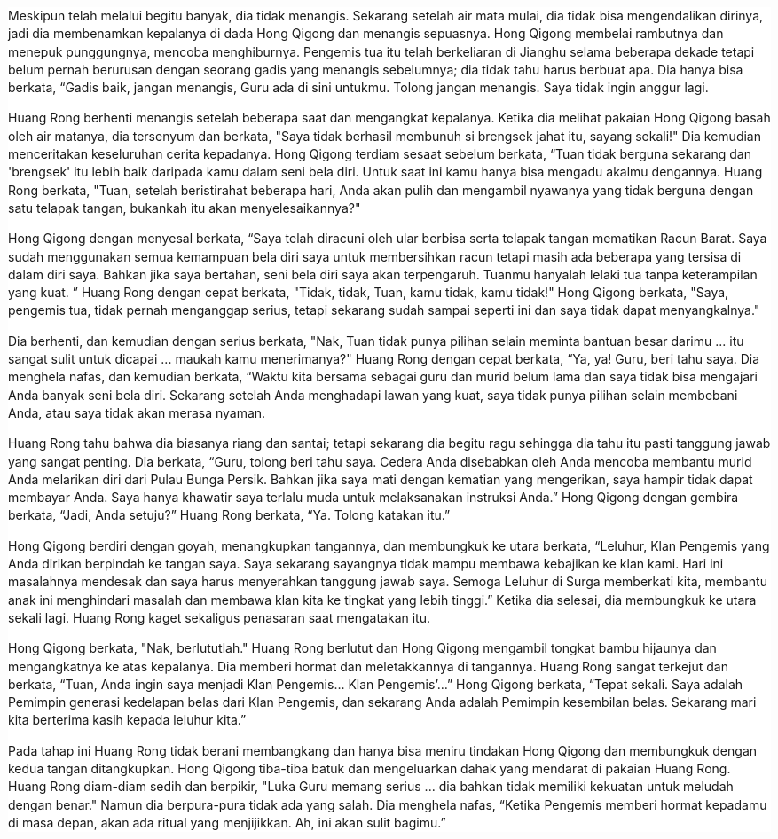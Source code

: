 Meskipun telah melalui begitu banyak, dia tidak menangis. Sekarang setelah air mata mulai, dia tidak bisa mengendalikan dirinya, jadi dia membenamkan kepalanya di dada Hong Qigong dan menangis sepuasnya. Hong Qigong membelai rambutnya dan menepuk punggungnya, mencoba menghiburnya. Pengemis tua itu telah berkeliaran di Jianghu selama beberapa dekade tetapi belum pernah berurusan dengan seorang gadis yang menangis sebelumnya; dia tidak tahu harus berbuat apa. Dia hanya bisa berkata, “Gadis baik, jangan menangis, Guru ada di sini untukmu. Tolong jangan menangis. Saya tidak ingin anggur lagi.

Huang Rong berhenti menangis setelah beberapa saat dan mengangkat kepalanya. Ketika dia melihat pakaian Hong Qigong basah oleh air matanya, dia tersenyum dan berkata, "Saya tidak berhasil membunuh si brengsek jahat itu, sayang sekali!" Dia kemudian menceritakan keseluruhan cerita kepadanya. Hong Qigong terdiam sesaat sebelum berkata, “Tuan tidak berguna sekarang dan 'brengsek' itu lebih baik daripada kamu dalam seni bela diri. Untuk saat ini kamu hanya bisa mengadu akalmu dengannya. Huang Rong berkata, "Tuan, setelah beristirahat beberapa hari, Anda akan pulih dan mengambil nyawanya yang tidak berguna dengan satu telapak tangan, bukankah itu akan menyelesaikannya?"

Hong Qigong dengan menyesal berkata, “Saya telah diracuni oleh ular berbisa serta telapak tangan mematikan Racun Barat. Saya sudah menggunakan semua kemampuan bela diri saya untuk membersihkan racun tetapi masih ada beberapa yang tersisa di dalam diri saya. Bahkan jika saya bertahan, seni bela diri saya akan terpengaruh. Tuanmu hanyalah lelaki tua tanpa keterampilan yang kuat. ” Huang Rong dengan cepat berkata, "Tidak, tidak, Tuan, kamu tidak, kamu tidak!" Hong Qigong berkata, "Saya, pengemis tua, tidak pernah menganggap serius, tetapi sekarang sudah sampai seperti ini dan saya tidak dapat menyangkalnya."

Dia berhenti, dan kemudian dengan serius berkata, "Nak, Tuan tidak punya pilihan selain meminta bantuan besar darimu ... itu sangat sulit untuk dicapai ... maukah kamu menerimanya?" Huang Rong dengan cepat berkata, “Ya, ya! Guru, beri tahu saya. Dia menghela nafas, dan kemudian berkata, “Waktu kita bersama sebagai guru dan murid belum lama dan saya tidak bisa mengajari Anda banyak seni bela diri. Sekarang setelah Anda menghadapi lawan yang kuat, saya tidak punya pilihan selain membebani Anda, atau saya tidak akan merasa nyaman.

Huang Rong tahu bahwa dia biasanya riang dan santai; tetapi sekarang dia begitu ragu sehingga dia tahu itu pasti tanggung jawab yang sangat penting. Dia berkata, “Guru, tolong beri tahu saya. Cedera Anda disebabkan oleh Anda mencoba membantu murid Anda melarikan diri dari Pulau Bunga Persik. Bahkan jika saya mati dengan kematian yang mengerikan, saya hampir tidak dapat membayar Anda. Saya hanya khawatir saya terlalu muda untuk melaksanakan instruksi Anda.” Hong Qigong dengan gembira berkata, “Jadi, Anda setuju?” Huang Rong berkata, “Ya. Tolong katakan itu.”

Hong Qigong berdiri dengan goyah, menangkupkan tangannya, dan membungkuk ke utara berkata, “Leluhur, Klan Pengemis yang Anda dirikan berpindah ke tangan saya. Saya sekarang sayangnya tidak mampu membawa kebajikan ke klan kami. Hari ini masalahnya mendesak dan saya harus menyerahkan tanggung jawab saya. Semoga Leluhur di Surga memberkati kita, membantu anak ini menghindari masalah dan membawa klan kita ke tingkat yang lebih tinggi.” Ketika dia selesai, dia membungkuk ke utara sekali lagi. Huang Rong kaget sekaligus penasaran saat mengatakan itu.

Hong Qigong berkata, "Nak, berlututlah." Huang Rong berlutut dan Hong Qigong mengambil tongkat bambu hijaunya dan mengangkatnya ke atas kepalanya. Dia memberi hormat dan meletakkannya di tangannya. Huang Rong sangat terkejut dan berkata, “Tuan, Anda ingin saya menjadi Klan Pengemis… Klan Pengemis’…” Hong Qigong berkata, “Tepat sekali. Saya adalah Pemimpin generasi kedelapan belas dari Klan Pengemis, dan sekarang Anda adalah Pemimpin kesembilan belas. Sekarang mari kita berterima kasih kepada leluhur kita.”

Pada tahap ini Huang Rong tidak berani membangkang dan hanya bisa meniru tindakan Hong Qigong dan membungkuk dengan kedua tangan ditangkupkan. Hong Qigong tiba-tiba batuk dan mengeluarkan dahak yang mendarat di pakaian Huang Rong. Huang Rong diam-diam sedih dan berpikir, "Luka Guru memang serius ... dia bahkan tidak memiliki kekuatan untuk meludah dengan benar." Namun dia berpura-pura tidak ada yang salah. Dia menghela nafas, “Ketika Pengemis memberi hormat kepadamu di masa depan, akan ada ritual yang menjijikkan. Ah, ini akan sulit bagimu.”
